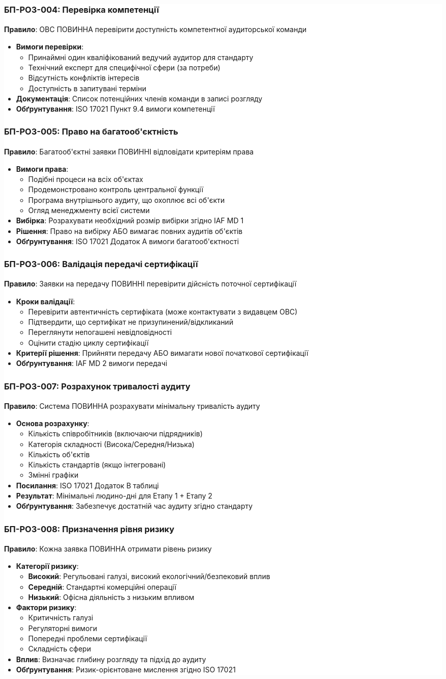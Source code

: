 ### БП-РОЗ-004: Перевірка компетенції
**Правило**: ОВС ПОВИННА перевірити доступність компетентної аудиторської команди
- **Вимоги перевірки**:
  - Принаймні один кваліфікований ведучий аудитор для стандарту
  - Технічний експерт для специфічної сфери (за потреби)
  - Відсутність конфліктів інтересів
  - Доступність в запитувані терміни
- **Документація**: Список потенційних членів команди в записі розгляду
- **Обґрунтування**: ISO 17021 Пункт 9.4 вимоги компетенції

### БП-РОЗ-005: Право на багатооб'єктність
**Правило**: Багатооб'єктні заявки ПОВИННІ відповідати критеріям права
- **Вимоги права**:
  - Подібні процеси на всіх об'єктах
  - Продемонстровано контроль центральної функції
  - Програма внутрішнього аудиту, що охоплює всі об'єкти
  - Огляд менеджменту всієї системи
- **Вибірка**: Розрахувати необхідний розмір вибірки згідно IAF MD 1
- **Рішення**: Право на вибірку АБО вимагає повних аудитів об'єктів
- **Обґрунтування**: ISO 17021 Додаток A вимоги багатооб'єктності

### БП-РОЗ-006: Валідація передачі сертифікації
**Правило**: Заявки на передачу ПОВИННІ перевірити дійсність поточної сертифікації
- **Кроки валідації**:
  - Перевірити автентичність сертифіката (може контактувати з видавцем ОВС)
  - Підтвердити, що сертифікат не призупинений/відкликаний
  - Переглянути непогашені невідповідності
  - Оцінити стадію циклу сертифікації
- **Критерії рішення**: Прийняти передачу АБО вимагати нової початкової сертифікації
- **Обґрунтування**: IAF MD 2 вимоги передачі

### БП-РОЗ-007: Розрахунок тривалості аудиту
**Правило**: Система ПОВИННА розрахувати мінімальну тривалість аудиту
- **Основа розрахунку**:
  - Кількість співробітників (включаючи підрядників)
  - Категорія складності (Висока/Середня/Низька)
  - Кількість об'єктів
  - Кількість стандартів (якщо інтегровані)
  - Змінні графіки
- **Посилання**: ISO 17021 Додаток B таблиці
- **Результат**: Мінімальні людино-дні для Етапу 1 + Етапу 2
- **Обґрунтування**: Забезпечує достатній час аудиту згідно стандарту

### БП-РОЗ-008: Призначення рівня ризику
**Правило**: Кожна заявка ПОВИННА отримати рівень ризику
- **Категорії ризику**:
  - **Високий**: Регульовані галузі, високий екологічний/безпековий вплив
  - **Середній**: Стандартні комерційні операції
  - **Низький**: Офісна діяльність з низьким впливом
- **Фактори ризику**:
  - Критичність галузі
  - Регуляторні вимоги
  - Попередні проблеми сертифікації
  - Складність сфери
- **Вплив**: Визначає глибину розгляду та підхід до аудиту
- **Обґрунтування**: Ризик-орієнтоване мислення згідно ISO 17021
